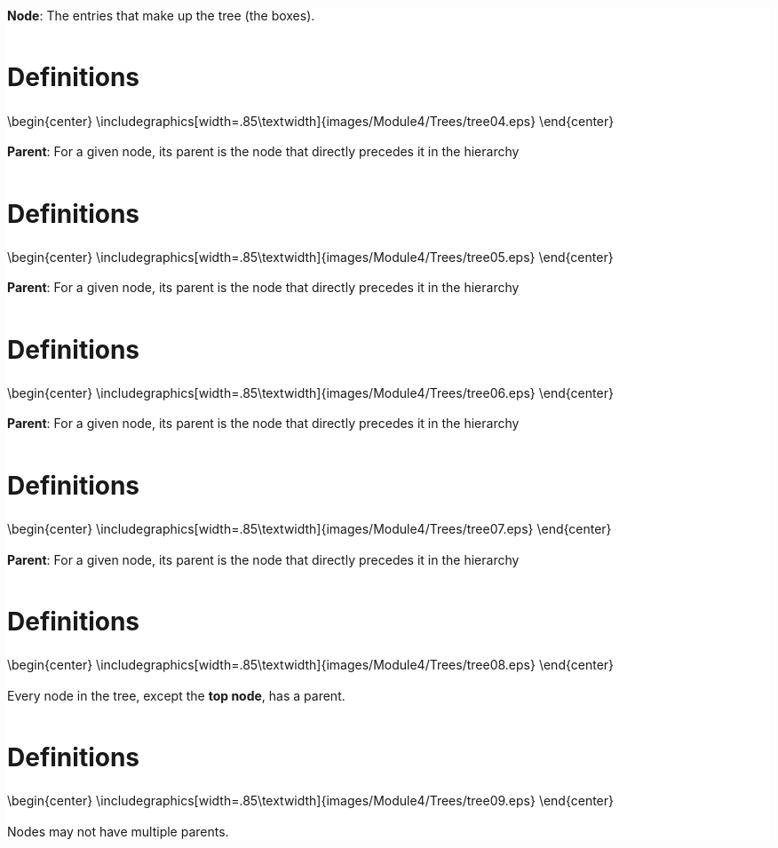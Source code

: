 **Node**: The entries that make up the tree (the boxes).

# Definitions

\begin{center}
\includegraphics[width=.85\textwidth]{images/Module4/Trees/tree04.eps}
\end{center}

**Parent**: For a given node, its parent is the node that directly precedes it in the hierarchy

# Definitions

\begin{center}
\includegraphics[width=.85\textwidth]{images/Module4/Trees/tree05.eps}
\end{center}

**Parent**: For a given node, its parent is the node that directly precedes it in the hierarchy

# Definitions

\begin{center}
\includegraphics[width=.85\textwidth]{images/Module4/Trees/tree06.eps}
\end{center}

**Parent**: For a given node, its parent is the node that directly precedes it in the hierarchy

# Definitions

\begin{center}
\includegraphics[width=.85\textwidth]{images/Module4/Trees/tree07.eps}
\end{center}

**Parent**: For a given node, its parent is the node that directly precedes it in the hierarchy

# Definitions

\begin{center}
\includegraphics[width=.85\textwidth]{images/Module4/Trees/tree08.eps}
\end{center}

Every node in the tree, except the **top node**, has a parent.

# Definitions

\begin{center}
\includegraphics[width=.85\textwidth]{images/Module4/Trees/tree09.eps}
\end{center}

Nodes may not have multiple parents.
